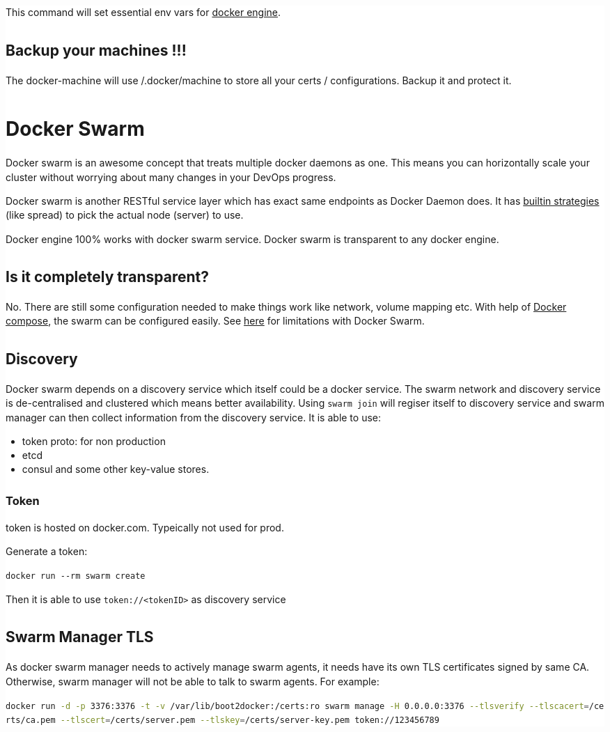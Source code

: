 This command will set essential env vars for [docker engine](#docker-engine).

## Backup your machines !!!

The docker-machine will use <HOME>/.docker/machine to store all your certs / configurations.
Backup it and protect it.


# Docker Swarm

Docker swarm is an awesome concept that treats multiple docker daemons as one. This means you can horizontally scale your cluster without worrying about many changes in your DevOps progress.

Docker swarm is another RESTful service layer which has exact same endpoints as Docker Daemon does. It has [builtin strategies](https://docs.docker.com/swarm/scheduler/strategy/) (like spread) to pick the actual node (server) to use.

Docker engine 100% works with docker swarm service. Docker swarm is transparent to any docker engine.

## Is it completely transparent?

No. There are still some configuration needed to make things work like network, volume mapping etc. With help of [Docker compose](#docker-compose), the swarm can be configured easily. See [here](https://docs.docker.com/compose/swarm/) for limitations with Docker Swarm.

## Discovery

Docker swarm depends on a discovery service which itself could be a docker service.
The swarm network and discovery service is de-centralised and clustered which means better availability.
Using `swarm join` will regiser itself to discovery service and swarm manager can then collect information from the discovery service.
It is able to use:
* token proto: for non production
* etcd
* consul
and some other key-value stores.

### Token
token is hosted on docker.com. Typeically not used for prod.

Generate a token:
```
docker run --rm swarm create
```

Then it is able to use `token://<tokenID>` as discovery service

## Swarm Manager TLS

As docker swarm manager needs to actively manage swarm agents, it needs have its own TLS certificates signed by same CA. Otherwise, swarm manager will not be able to talk to swarm agents.
For example:
```bash
docker run -d -p 3376:3376 -t -v /var/lib/boot2docker:/certs:ro swarm manage -H 0.0.0.0:3376 --tlsverify --tlscacert=/certs/ca.pem --tlscert=/certs/server.pem --tlskey=/certs/server-key.pem token://123456789
```
